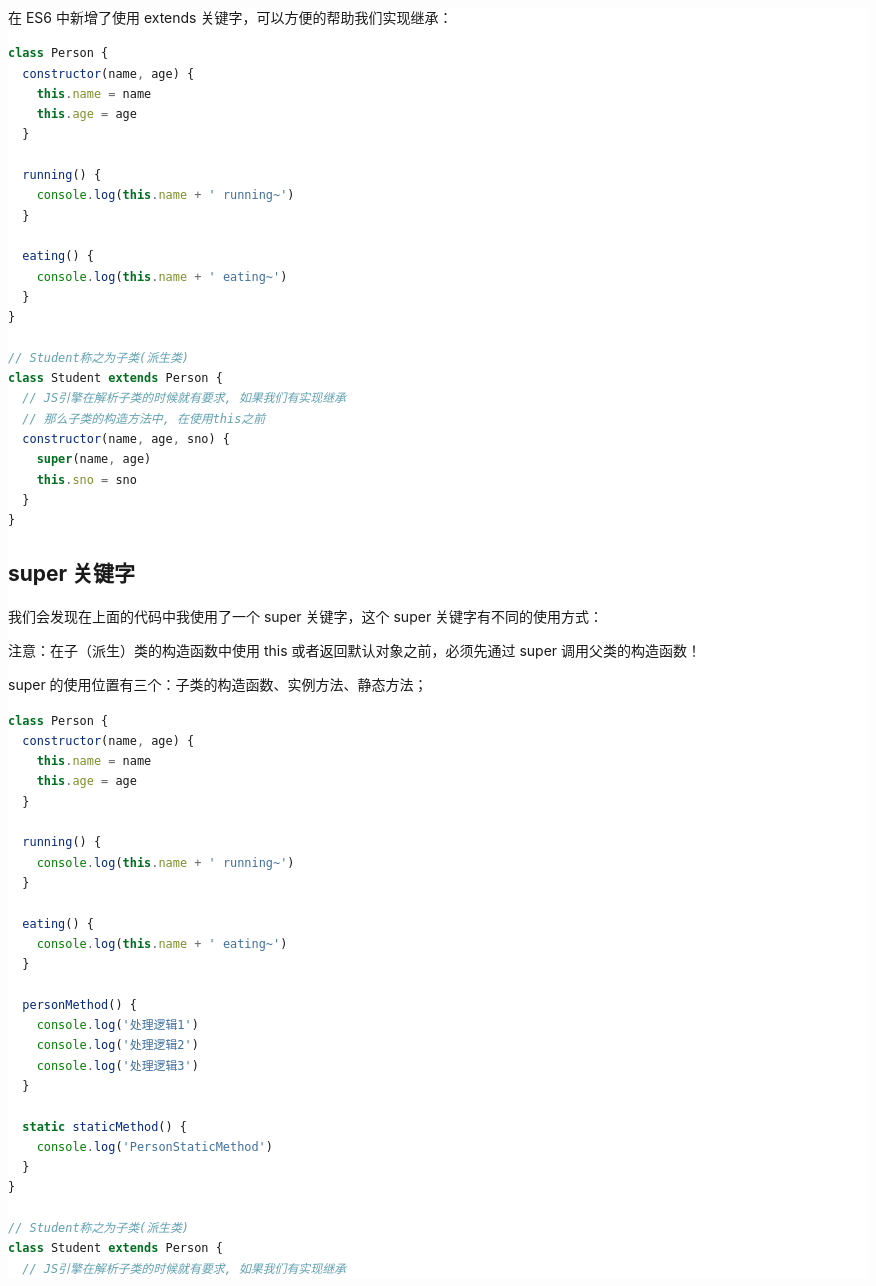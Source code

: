 在 ES6 中新增了使用 extends 关键字，可以方便的帮助我们实现继承：

```js
class Person {
  constructor(name, age) {
    this.name = name
    this.age = age
  }

  running() {
    console.log(this.name + ' running~')
  }

  eating() {
    console.log(this.name + ' eating~')
  }
}

// Student称之为子类(派生类)
class Student extends Person {
  // JS引擎在解析子类的时候就有要求, 如果我们有实现继承
  // 那么子类的构造方法中, 在使用this之前
  constructor(name, age, sno) {
    super(name, age)
    this.sno = sno
  }
}
```

## super 关键字

我们会发现在上面的代码中我使用了一个 super 关键字，这个 super 关键字有不同的使用方式：

注意：在子（派生）类的构造函数中使用 this 或者返回默认对象之前，必须先通过 super 调用父类的构造函数！

super 的使用位置有三个：子类的构造函数、实例方法、静态方法；

```js
class Person {
  constructor(name, age) {
    this.name = name
    this.age = age
  }

  running() {
    console.log(this.name + ' running~')
  }

  eating() {
    console.log(this.name + ' eating~')
  }

  personMethod() {
    console.log('处理逻辑1')
    console.log('处理逻辑2')
    console.log('处理逻辑3')
  }

  static staticMethod() {
    console.log('PersonStaticMethod')
  }
}

// Student称之为子类(派生类)
class Student extends Person {
  // JS引擎在解析子类的时候就有要求, 如果我们有实现继承
```